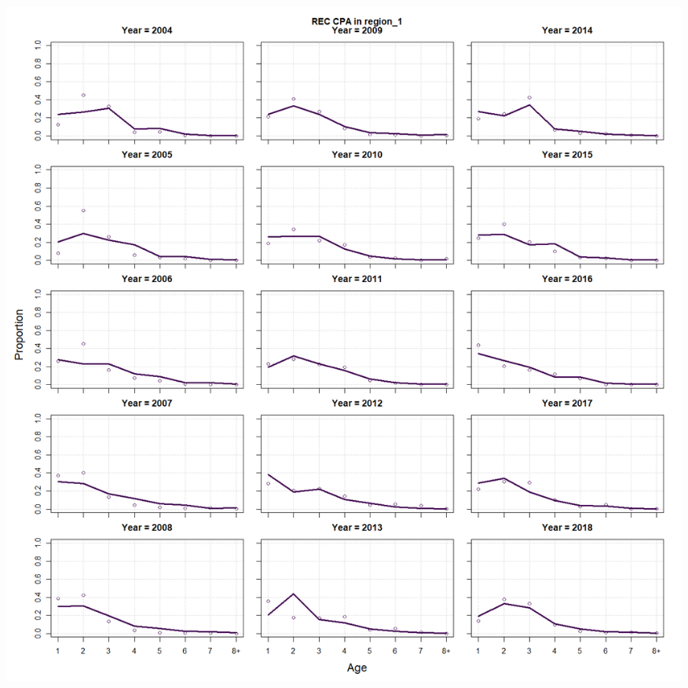 <img src="plots_png/diagnostics/Catch_age_comp_REC_CPA_region_1_a.png" width="1440" style="display: block; margin: auto;" />
